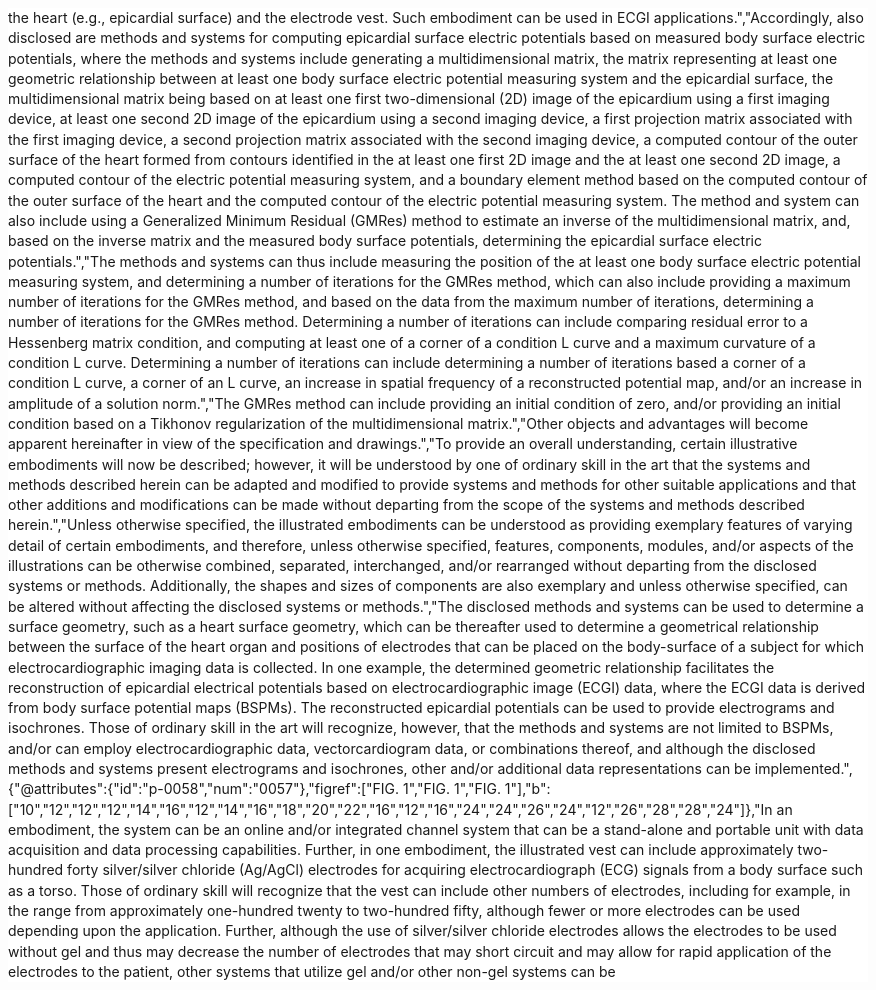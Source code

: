 the heart (e.g., epicardial surface) and the electrode vest. Such embodiment can be used in ECGI applications.","Accordingly, also disclosed are methods and systems for computing epicardial surface electric potentials based on measured body surface electric potentials, where the methods and systems include generating a multidimensional matrix, the matrix representing at least one geometric relationship between at least one body surface electric potential measuring system and the epicardial surface, the multidimensional matrix being based on at least one first two-dimensional (2D) image of the epicardium using a first imaging device, at least one second 2D image of the epicardium using a second imaging device, a first projection matrix associated with the first imaging device, a second projection matrix associated with the second imaging device, a computed contour of the outer surface of the heart formed from contours identified in the at least one first 2D image and the at least one second 2D image, a computed contour of the electric potential measuring system, and a boundary element method based on the computed contour of the outer surface of the heart and the computed contour of the electric potential measuring system. The method and system can also include using a Generalized Minimum Residual (GMRes) method to estimate an inverse of the multidimensional matrix, and, based on the inverse matrix and the measured body surface potentials, determining the epicardial surface electric potentials.","The methods and systems can thus include measuring the position of the at least one body surface electric potential measuring system, and determining a number of iterations for the GMRes method, which can also include providing a maximum number of iterations for the GMRes method, and based on the data from the maximum number of iterations, determining a number of iterations for the GMRes method. Determining a number of iterations can include comparing residual error to a Hessenberg matrix condition, and computing at least one of a corner of a condition L curve and a maximum curvature of a condition L curve. Determining a number of iterations can include determining a number of iterations based a corner of a condition L curve, a corner of an L curve, an increase in spatial frequency of a reconstructed potential map, and\/or an increase in amplitude of a solution norm.","The GMRes method can include providing an initial condition of zero, and\/or providing an initial condition based on a Tikhonov regularization of the multidimensional matrix.","Other objects and advantages will become apparent hereinafter in view of the specification and drawings.","To provide an overall understanding, certain illustrative embodiments will now be described; however, it will be understood by one of ordinary skill in the art that the systems and methods described herein can be adapted and modified to provide systems and methods for other suitable applications and that other additions and modifications can be made without departing from the scope of the systems and methods described herein.","Unless otherwise specified, the illustrated embodiments can be understood as providing exemplary features of varying detail of certain embodiments, and therefore, unless otherwise specified, features, components, modules, and\/or aspects of the illustrations can be otherwise combined, separated, interchanged, and\/or rearranged without departing from the disclosed systems or methods. Additionally, the shapes and sizes of components are also exemplary and unless otherwise specified, can be altered without affecting the disclosed systems or methods.","The disclosed methods and systems can be used to determine a surface geometry, such as a heart surface geometry, which can be thereafter used to determine a geometrical relationship between the surface of the heart organ and positions of electrodes that can be placed on the body-surface of a subject for which electrocardiographic imaging data is collected. In one example, the determined geometric relationship facilitates the reconstruction of epicardial electrical potentials based on electrocardiographic image (ECGI) data, where the ECGI data is derived from body surface potential maps (BSPMs). The reconstructed epicardial potentials can be used to provide electrograms and isochrones. Those of ordinary skill in the art will recognize, however, that the methods and systems are not limited to BSPMs, and\/or can employ electrocardiographic data, vectorcardiogram data, or combinations thereof, and although the disclosed methods and systems present electrograms and isochrones, other and\/or additional data representations can be implemented.",{"@attributes":{"id":"p-0058","num":"0057"},"figref":["FIG. 1","FIG. 1","FIG. 1"],"b":["10","12","12","12","14","16","12","14","16","18","20","22","16","12","16","24","24","26","24","12","26","28","28","24"]},"In an embodiment, the  system  can be an online and\/or integrated channel system that can be a stand-alone and portable unit with data acquisition and data processing capabilities. Further, in one embodiment, the illustrated vest  can include approximately two-hundred forty silver\/silver chloride (Ag\/AgCl) electrodes for acquiring electrocardiograph (ECG) signals from a body surface such as a torso. Those of ordinary skill will recognize that the vest  can include other numbers of electrodes, including for example, in the range from approximately one-hundred twenty to two-hundred fifty, although fewer or more electrodes can be used depending upon the application. Further, although the use of silver\/silver chloride electrodes allows the electrodes to be used without gel and thus may decrease the number of electrodes that may short circuit and may allow for rapid application of the electrodes to the patient, other systems that utilize gel and\/or other non-gel systems can be